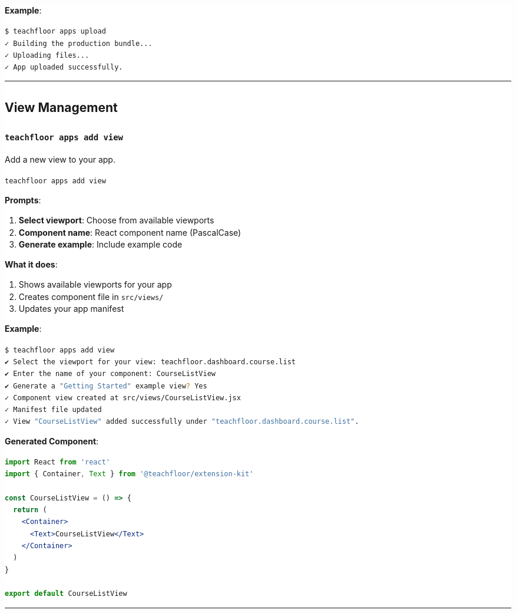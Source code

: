 **Example**:
```bash
$ teachfloor apps upload
✓ Building the production bundle...
✓ Uploading files...
✓ App uploaded successfully.
```

---

## View Management

### `teachfloor apps add view`

Add a new view to your app.

```bash
teachfloor apps add view
```

**Prompts**:
1. **Select viewport**: Choose from available viewports
2. **Component name**: React component name (PascalCase)
3. **Generate example**: Include example code

**What it does**:
1. Shows available viewports for your app
2. Creates component file in `src/views/`
3. Updates your app manifest

**Example**:
```bash
$ teachfloor apps add view
✔ Select the viewport for your view: teachfloor.dashboard.course.list
✔ Enter the name of your component: CourseListView
✔ Generate a "Getting Started" example view? Yes
✓ Component view created at src/views/CourseListView.jsx
✓ Manifest file updated
✓ View "CourseListView" added successfully under "teachfloor.dashboard.course.list".
```

**Generated Component**:
```jsx
import React from 'react'
import { Container, Text } from '@teachfloor/extension-kit'

const CourseListView = () => {
  return (
    <Container>
      <Text>CourseListView</Text>
    </Container>
  )
}

export default CourseListView
```

---